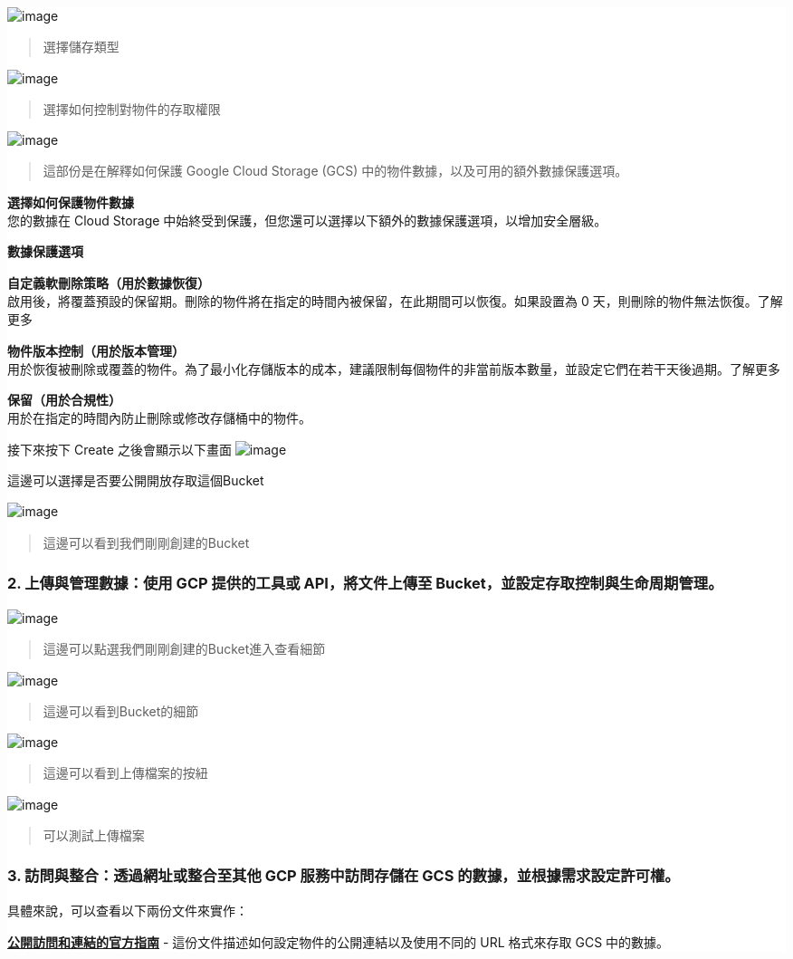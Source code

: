 ![image](https://hackmd.io/_uploads/SJqnM7lsA.png)
>選擇儲存類型

![image](https://hackmd.io/_uploads/BkVeX7eiC.png)
>選擇如何控制對物件的存取權限

![image](https://hackmd.io/_uploads/B15JEQgoR.png)
>這部份是在解釋如何保護 Google Cloud Storage (GCS) 中的物件數據，以及可用的額外數據保護選項。

**選擇如何保護物件數據**  
您的數據在 Cloud Storage 中始終受到保護，但您還可以選擇以下額外的數據保護選項，以增加安全層級。

**數據保護選項**

**自定義軟刪除策略（用於數據恢復）**  
   啟用後，將覆蓋預設的保留期。刪除的物件將在指定的時間內被保留，在此期間可以恢復。如果設置為 0 天，則刪除的物件無法恢復。了解更多

**物件版本控制（用於版本管理）**  
   用於恢復被刪除或覆蓋的物件。為了最小化存儲版本的成本，建議限制每個物件的非當前版本數量，並設定它們在若干天後過期。了解更多

**保留（用於合規性）**  
   用於在指定的時間內防止刪除或修改存儲桶中的物件。

接下來按下 Create 之後會顯示以下畫面
![image](https://hackmd.io/_uploads/SJ3VVQgoR.png)

這邊可以選擇是否要公開開放存取這個Bucket

![image](https://hackmd.io/_uploads/rkSkLXeoC.png)
>這邊可以看到我們剛剛創建的Bucket

### 2. 上傳與管理數據：使用 GCP 提供的工具或 API，將文件上傳至 Bucket，並設定存取控制與生命周期管理。


![image](https://hackmd.io/_uploads/rkSkLXeoC.png)
>這邊可以點選我們剛剛創建的Bucket進入查看細節

![image](https://hackmd.io/_uploads/B1iPIQgoA.png)
>這邊可以看到Bucket的細節

![image](https://hackmd.io/_uploads/BJ9mP7loR.png)
>這邊可以看到上傳檔案的按紐

![image](https://hackmd.io/_uploads/S1kYP7xoC.png)
>可以測試上傳檔案

### 3. 訪問與整合：透過網址或整合至其他 GCP 服務中訪問存儲在 GCS 的數據，並根據需求設定許可權。

具體來說，可以查看以下兩份文件來實作：

**[公開訪問和連結的官方指南](https://cloud.google.com/storage/docs/access-public-data)** - 這份文件描述如何設定物件的公開連結以及使用不同的 URL 格式來存取 GCS 中的數據。
   
